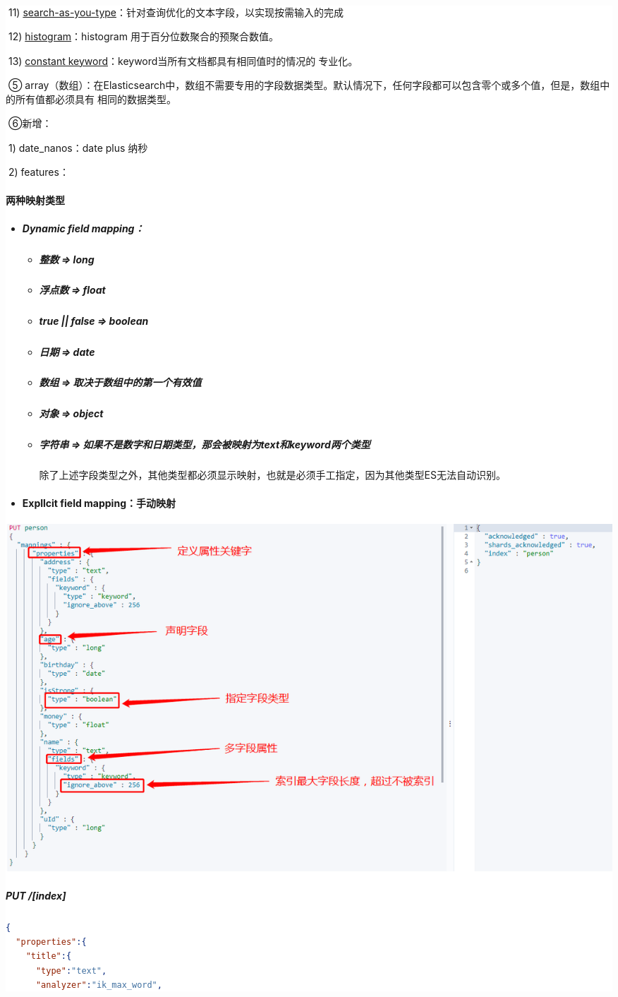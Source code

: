 ​		11) [search-as-you-type](https://www.elastic.co/guide/en/elasticsearch/reference/current/search-as-you-type.html)：针对查询优化的文本字段，以实现按需输入的完成

​		12) [histogram](https://www.elastic.co/guide/en/elasticsearch/reference/current/histogram.html)：histogram 用于百分位数聚合的预聚合数值。

​		13) [constant keyword](https://www.elastic.co/guide/en/elasticsearch/reference/current/constant-keyword.html)：keyword当所有文档都具有相同值时的情况的 专业化。

​	⑤ array（数组）：在Elasticsearch中，数组不需要专用的字段数据类型。默认情况下，任何字段都可以包含零个或多个值，但是，数组中的所有值都必须具有		相同的数据类型。

​	⑥新增：

​		1) date_nanos：date plus 纳秒

​		2) features：

####	两种映射类型

- ##### Dynamic field mapping：

    - ##### 整数				     =>	long

    - ##### 浮点数			     =>	float

    - ##### true || false	 =>	boolean

    - ##### 日期		             =>	date

    - ##### 数组                     =>    取决于数组中的第一个有效值

    - ##### 对象                     =>    object

    - ##### 字符串                 =>    如果不是数字和日期类型，那会被映射为text和keyword两个类型

      除了上述字段类型之外，其他类型都必须显示映射，也就是必须手工指定，因为其他类型ES无法自动识别。

- #### Expllcit field mapping：手动映射
![img_4.png](src/main/resources/img/img_4.png)
##### PUT /[index]
```json
{
  "properties":{
    "title":{
      "type":"text",
      "analyzer":"ik_max_word",
```